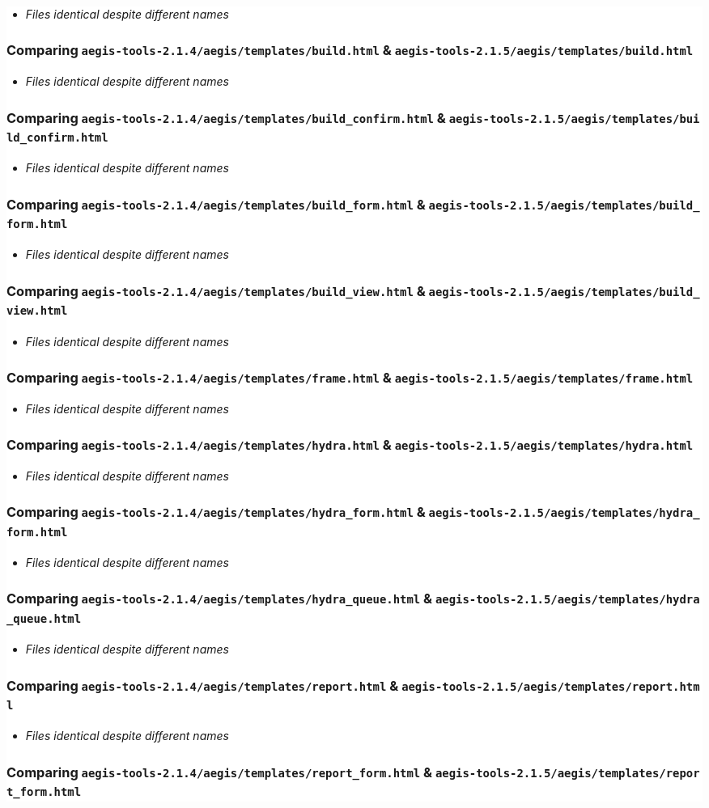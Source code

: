  * *Files identical despite different names*

### Comparing `aegis-tools-2.1.4/aegis/templates/build.html` & `aegis-tools-2.1.5/aegis/templates/build.html`

 * *Files identical despite different names*

### Comparing `aegis-tools-2.1.4/aegis/templates/build_confirm.html` & `aegis-tools-2.1.5/aegis/templates/build_confirm.html`

 * *Files identical despite different names*

### Comparing `aegis-tools-2.1.4/aegis/templates/build_form.html` & `aegis-tools-2.1.5/aegis/templates/build_form.html`

 * *Files identical despite different names*

### Comparing `aegis-tools-2.1.4/aegis/templates/build_view.html` & `aegis-tools-2.1.5/aegis/templates/build_view.html`

 * *Files identical despite different names*

### Comparing `aegis-tools-2.1.4/aegis/templates/frame.html` & `aegis-tools-2.1.5/aegis/templates/frame.html`

 * *Files identical despite different names*

### Comparing `aegis-tools-2.1.4/aegis/templates/hydra.html` & `aegis-tools-2.1.5/aegis/templates/hydra.html`

 * *Files identical despite different names*

### Comparing `aegis-tools-2.1.4/aegis/templates/hydra_form.html` & `aegis-tools-2.1.5/aegis/templates/hydra_form.html`

 * *Files identical despite different names*

### Comparing `aegis-tools-2.1.4/aegis/templates/hydra_queue.html` & `aegis-tools-2.1.5/aegis/templates/hydra_queue.html`

 * *Files identical despite different names*

### Comparing `aegis-tools-2.1.4/aegis/templates/report.html` & `aegis-tools-2.1.5/aegis/templates/report.html`

 * *Files identical despite different names*

### Comparing `aegis-tools-2.1.4/aegis/templates/report_form.html` & `aegis-tools-2.1.5/aegis/templates/report_form.html`
